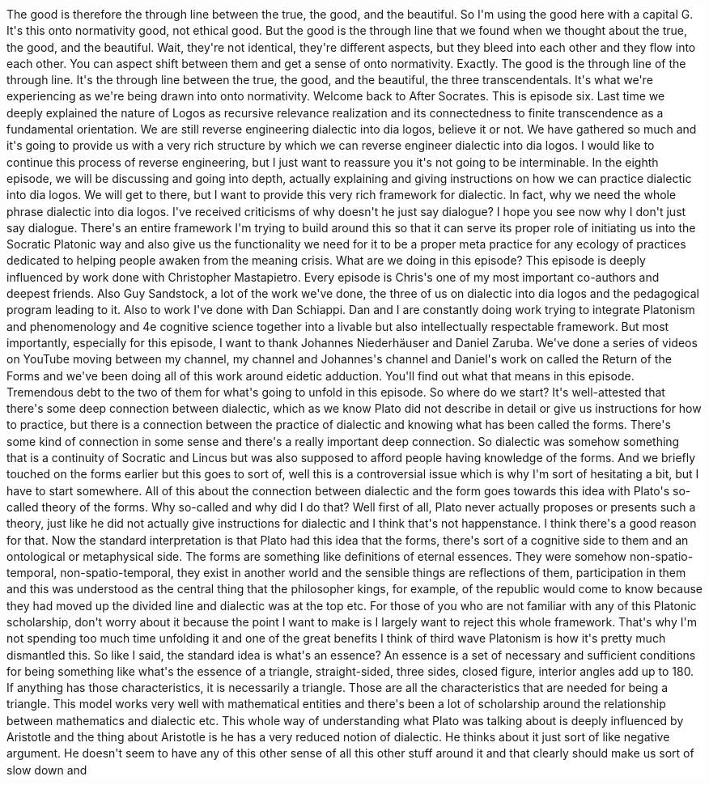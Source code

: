  The good is therefore the through line between the true, the good, and the beautiful. So I'm using the good here with a capital G. It's this onto normativity good, not ethical good. But the good is the through line that we found when we thought about the true, the good, and the beautiful. Wait, they're not identical, they're different aspects, but they bleed into each other and they flow into each other. You can aspect shift between them and get a sense of onto normativity. Exactly. The good is the through line of the through line. It's the through line between the true, the good, and the beautiful, the three transcendentals. It's what we're experiencing as we're being drawn into onto normativity. Welcome back to After Socrates. This is episode six. Last time we deeply explained the nature of Logos as recursive relevance realization and its connectedness to finite transcendence as a fundamental orientation. We are still reverse engineering dialectic into dia logos, believe it or not. We have gathered so much and it's going to provide us with a very rich structure by which we can reverse engineer dialectic into dia logos. I would like to continue this process of reverse engineering, but I just want to reassure you it's not going to be interminable. In the eighth episode, we will be discussing and going into depth, actually explaining and giving instructions on how we can practice dialectic into dia logos. We will get to there, but I want to provide this very rich framework for dialectic. In fact, why we need the whole phrase dialectic into dia logos. I've received criticisms of why doesn't he just say dialogue? I hope you see now why I don't just say dialogue. There's an entire framework I'm trying to build around this so that it can serve its proper role of initiating us into the Socratic Platonic way and also give us the functionality we need for it to be a proper meta practice for any ecology of practices dedicated to helping people awaken from the meaning crisis. What are we doing in this episode? This episode is deeply influenced by work done with Christopher Mastapietro. Every episode is Chris's one of my most important co-authors and deepest friends. Also Guy Sandstock, a lot of the work we've done, the three of us on dialectic into dia logos and the pedagogical program leading to it. Also to work I've done with Dan Schiappi. Dan and I are constantly doing work trying to integrate Platonism and phenomenology and 4e cognitive science together into a livable but also intellectually respectable framework. But most importantly, especially for this episode, I want to thank Johannes Niederhäuser and Daniel Zaruba. We've done a series of videos on YouTube moving between my channel, my channel and Johannes's channel and Daniel's work on called the Return of the Forms and we've been doing all of this work around eidetic adduction. You'll find out what that means in this episode. Tremendous debt to the two of them for what's going to unfold in this episode. So where do we start? It's well-attested that there's some deep connection between dialectic, which as we know Plato did not describe in detail or give us instructions for how to practice, but there is a connection between the practice of dialectic and knowing what has been called the forms. There's some kind of connection in some sense and there's a really important deep connection. So dialectic was somehow something that is a continuity of Socratic and Lincus but was also supposed to afford people having knowledge of the forms. And we briefly touched on the forms earlier but this goes to sort of, well this is a controversial issue which is why I'm sort of hesitating a bit, but I have to start somewhere. All of this about the connection between dialectic and the form goes towards this idea with Plato's so-called theory of the forms. Why so-called and why did I do that? Well first of all, Plato never actually proposes or presents such a theory, just like he did not actually give instructions for dialectic and I think that's not happenstance. I think there's a good reason for that. Now the standard interpretation is that Plato had this idea that the forms, there's sort of a cognitive side to them and an ontological or metaphysical side. The forms are something like definitions of eternal essences. They were somehow non-spatio-temporal, non-spatio-temporal, they exist in another world and the sensible things are reflections of them, participation in them and this was understood as the central thing that the philosopher kings, for example, of the republic would come to know because they had moved up the divided line and dialectic was at the top etc. For those of you who are not familiar with any of this Platonic scholarship, don't worry about it because the point I want to make is I largely want to reject this whole framework. That's why I'm not spending too much time unfolding it and one of the great benefits I think of third wave Platonism is how it's pretty much dismantled this. So like I said, the standard idea is what's an essence? An essence is a set of necessary and sufficient conditions for being something like what's the essence of a triangle, straight-sided, three sides, closed figure, interior angles add up to 180. If anything has those characteristics, it is necessarily a triangle. Those are all the characteristics that are needed for being a triangle. This model works very well with mathematical entities and there's been a lot of scholarship around the relationship between mathematics and dialectic etc. This whole way of understanding what Plato was talking about is deeply influenced by Aristotle and the thing about Aristotle is he has a very reduced notion of dialectic. He thinks about it just sort of like negative argument. He doesn't seem to have any of this other sense of all this other stuff around it and that clearly should make us sort of slow down and